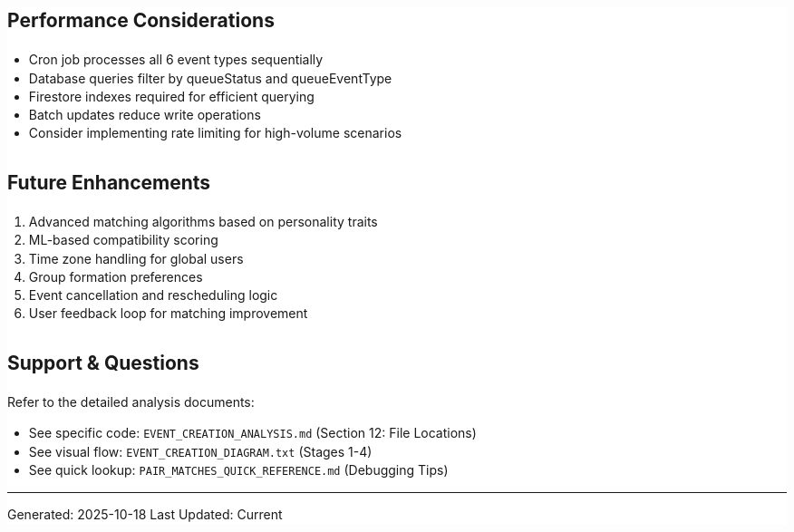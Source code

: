 ## Performance Considerations

- Cron job processes all 6 event types sequentially
- Database queries filter by queueStatus and queueEventType
- Firestore indexes required for efficient querying
- Batch updates reduce write operations
- Consider implementing rate limiting for high-volume scenarios

## Future Enhancements

1. Advanced matching algorithms based on personality traits
2. ML-based compatibility scoring
3. Time zone handling for global users
4. Group formation preferences
5. Event cancellation and rescheduling logic
6. User feedback loop for matching improvement

## Support & Questions

Refer to the detailed analysis documents:
- See specific code: `EVENT_CREATION_ANALYSIS.md` (Section 12: File Locations)
- See visual flow: `EVENT_CREATION_DIAGRAM.txt` (Stages 1-4)
- See quick lookup: `PAIR_MATCHES_QUICK_REFERENCE.md` (Debugging Tips)

---

Generated: 2025-10-18
Last Updated: Current
